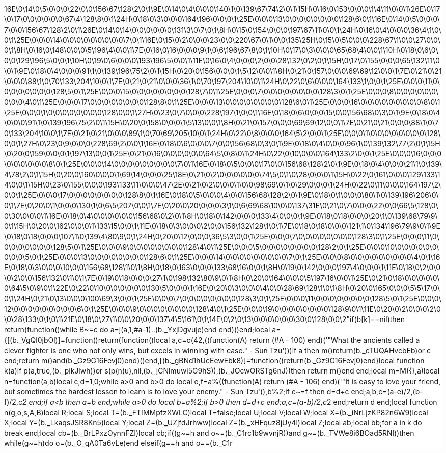 16E\0\14\0\5\0\0\0\22\0\0\156\67\128\2\0\1\9E\0\14\0\4\0\0\0\140\1\0\139\67\74\2\0\1\15H\0\16\0\153\0\0\0\1\4\11\0\0\1\26E\0\17\0\17\0\0\0\0\0\0\67\4\128\8\0\1\24H\0\18\0\3\0\0\0\164\196\0\0\0\1\25E\0\0\0\13\0\0\0\0\0\0\0\0\128\6\0\1\16E\0\14\0\5\0\0\0\7\0\0\156\67\128\2\0\1\26E\0\14\0\14\0\0\0\0\0\0\131\3\0\7\0\1\8H\0\15\0\154\0\0\0\197\67\11\0\0\1\24H\0\16\0\4\0\0\0\36\4\1\0\0\1\25E\0\0\0\14\0\0\0\0\0\0\0\0\0\7\0\1\16E\0\15\0\2\0\0\0\23\0\0\220\67\0\1\0\0\135\25H\0\15\0\5\0\0\0\228\67\1\0\0\27\0\0\0\1\8H\0\16\0\148\0\0\0\5\196\4\0\0\1\7E\0\16\0\16\0\0\0\9\1\0\6\196\67\8\0\1\10H\0\17\0\3\0\0\0\65\68\4\0\0\1\10H\0\18\0\6\0\0\0\129\196\5\0\0\1\10H\0\19\0\6\0\0\0\193\196\5\0\0\1\11E\0\16\0\4\0\0\0\2\0\0\28\132\0\2\0\1\15H\0\17\0\155\0\0\0\65\132\11\0\0\1\9E\0\18\0\4\0\0\0\91\1\0\139\196\75\2\0\1\15H\0\20\0\156\0\0\0\1\5\12\0\0\1\8H\0\21\0\157\0\0\0\69\69\12\0\0\1\7E\0\21\0\21\0\0\0\88\1\0\70\133\204\10\0\1\7E\0\21\0\21\0\0\0\36\1\0\70\197\204\10\0\1\24H\0\22\0\6\0\0\0\164\133\1\0\0\1\25E\0\0\0\11\0\0\0\0\0\0\0\0\128\5\0\1\25E\0\0\0\15\0\0\0\0\0\0\0\0\128\7\0\1\25E\0\0\0\7\0\0\0\0\0\0\0\0\128\3\0\1\25E\0\0\0\8\0\0\0\0\0\0\0\0\0\4\0\1\25E\0\0\0\17\0\0\0\0\0\0\0\0\128\8\0\1\25E\0\0\0\13\0\0\0\0\0\0\0\0\128\6\0\1\25E\0\0\0\16\0\0\0\0\0\0\0\0\0\8\0\1\25E\0\0\0\1\0\0\0\0\0\0\0\0\128\0\0\1\27H\0\23\0\7\0\0\0\228\197\1\0\0\1\16E\0\18\0\6\0\0\0\15\0\0\156\68\0\3\0\1\9E\0\18\0\4\0\0\0\91\1\0\139\196\75\2\0\1\15H\0\20\0\158\0\0\0\1\5\13\0\0\1\8H\0\21\0\157\0\0\0\69\69\12\0\0\1\7E\0\21\0\21\0\0\0\88\1\0\70\133\204\10\0\1\7E\0\21\0\21\0\0\0\89\1\0\70\69\205\10\0\1\24H\0\22\0\8\0\0\0\164\5\2\0\0\1\25E\0\0\0\1\0\0\0\0\0\0\0\0\128\0\0\1\27H\0\23\0\9\0\0\0\228\69\2\0\0\1\16E\0\18\0\6\0\0\0\7\0\0\156\68\0\3\0\1\9E\0\18\0\4\0\0\0\96\1\0\139\132\77\2\0\1\15H\0\20\0\159\0\0\0\1\197\13\0\0\1\25E\0\21\0\16\0\0\0\0\0\0\64\5\0\8\0\1\24H\0\22\0\10\0\0\0\164\133\2\0\0\1\25E\0\0\0\16\0\0\0\0\0\0\0\0\0\8\0\1\25E\0\0\0\14\0\0\0\0\0\0\0\0\0\7\0\1\16E\0\18\0\5\0\0\0\17\0\0\156\68\128\2\0\1\9E\0\18\0\4\0\0\0\21\1\0\139\4\78\2\0\1\15H\0\20\0\160\0\0\0\1\69\14\0\0\0\25\18E\0\21\0\2\0\0\0\0\0\0\74\5\0\1\0\28\0\0\0\1\15H\0\22\0\161\0\0\0\129\133\14\0\0\1\15H\0\23\0\155\0\0\0\193\133\11\0\0\0\47\2E\0\21\0\2\0\0\0\1\0\0\98\69\0\1\0\29\0\0\0\1\24H\0\22\0\11\0\0\0\164\197\2\0\0\1\25E\0\0\0\17\0\0\0\0\0\0\0\0\128\8\0\1\16E\0\18\0\5\0\0\0\4\0\0\156\68\128\2\0\1\9E\0\18\0\1\0\0\0\80\1\0\139\196\206\0\0\1\7E\0\20\0\1\0\0\0\130\1\0\6\5\207\0\0\1\7E\0\20\0\20\0\0\0\3\1\0\6\69\68\10\0\0\137\31E\0\21\0\7\0\0\0\22\0\0\66\5\128\0\0\30\0\0\0\1\16E\0\18\0\4\0\0\0\0\0\0\156\68\0\2\0\1\8H\0\18\0\142\0\0\0\133\4\0\0\0\1\9E\0\18\0\18\0\0\0\20\1\0\139\68\79\9\0\1\15H\0\20\0\162\0\0\0\1\133\15\0\0\1\11E\0\18\0\3\0\0\0\2\0\0\156\132\128\1\0\1\7E\0\18\0\18\0\0\0\121\1\0\134\196\79\9\0\1\9E\0\18\0\18\0\0\0\107\1\0\139\4\80\9\0\1\24H\0\20\0\12\0\0\0\36\5\3\0\0\1\25E\0\0\0\7\0\0\0\0\0\0\0\0\128\3\0\1\25E\0\0\0\11\0\0\0\0\0\0\0\0\128\5\0\1\25E\0\0\0\9\0\0\0\0\0\0\0\0\128\4\0\1\25E\0\0\0\5\0\0\0\0\0\0\0\0\128\2\0\1\25E\0\0\0\10\0\0\0\0\0\0\0\0\0\5\0\1\25E\0\0\0\13\0\0\0\0\0\0\0\0\128\6\0\1\25E\0\0\0\14\0\0\0\0\0\0\0\0\0\7\0\1\25E\0\0\0\8\0\0\0\0\0\0\0\0\0\4\0\1\16E\0\18\0\3\0\0\0\10\0\0\156\68\128\1\0\1\8H\0\18\0\163\0\0\0\133\68\16\0\0\1\8H\0\19\0\142\0\0\0\197\4\0\0\0\1\11E\0\18\0\2\0\0\0\2\0\0\156\132\0\1\0\1\7E\0\19\0\18\0\0\0\27\1\0\198\132\80\9\0\1\8H\0\20\0\164\0\0\0\5\197\16\0\0\1\25E\0\21\0\18\0\0\0\0\0\0\64\5\0\9\0\1\22E\0\22\0\10\0\0\0\0\0\0\130\5\0\0\0\1\16E\0\20\0\3\0\0\0\4\0\0\28\69\128\1\0\1\8H\0\20\0\165\0\0\0\5\5\17\0\0\1\24H\0\21\0\13\0\0\0\100\69\3\0\0\1\25E\0\0\0\7\0\0\0\0\0\0\0\0\128\3\0\1\25E\0\0\0\11\0\0\0\0\0\0\0\0\128\5\0\1\25E\0\0\0\12\0\0\0\0\0\0\0\0\0\6\0\1\25E\0\0\0\9\0\0\0\0\0\0\0\0\128\4\0\1\25E\0\0\0\19\0\0\0\0\0\0\0\0\128\9\0\1\11E\0\20\0\2\0\0\0\2\0\0\28\133\0\1\0\1\21E\0\18\0\27\1\0\0\20\0\0\137\4\5\161\0\1\14E\0\2\0\13\0\0\0\0\0\0\30\0\128\0\0\2"if(b[k]==nil)then return(function()while B~=c do a=j(a,1,#a-1)..(b._YxjDgvuje)end end)()end;local a={[(b._VgQl0jbOl)]=function()return(function()local a,c=o(42,((function(A) return (#A - 100) end)('"What the ancients called a clever fighter is one who not only wins, but excels in winning with ease." - Sun Tzu')))if a then m()return(b._cTUQAHvcbEb)or c end;return m()and(b._Gz9G16Fevj0)end)()end,[(b._gBNd1hUcEewEbk8)]=function()return(b._Gz9G16Fevj0)end}local function k(a)if p(a,true,(b._pikJlwh))or s(p(n(u),nil,(b._jCNlmuwi5G9hS)),(b._JOcwORSTg6nJ))then return m()end end;local m=M({},a)local n=function(a,b)local c,d=1,0;while a>0 and b>0 do local e,f=a%((function(A) return (#A - 106) end)('"It is easy to love your friend, but sometimes the hardest lesson to learn is to love your enemy." - Sun Tzu')),b%2;if e~=f then d=d+c end;a,b,c=(a-e)/2,(b-f)/2,c*2 end;if a<b then a=b end;while a>0 do local b=a%2;if b>0 then d=d+c end;a,c=(a-b)/2,c*2 end;return d end;local function n(g,o,s,A,B)local R;local S;local T=(b._FTIMMpfzXWLC)local T=false;local U;local V;local W;local X=(b._iNrLjzKP82n6W9)local X;local Y=(b._LkaqsJSR8Kn5)local Y;local Z=(b._UZjfdJrhww)local Z=(b._xHFquz8jUy4l)local Z;local ab;local bb;for a in k do break end;local cb=(b._BrLPxzOynnFZI)local cb;if((g~=h and o~=(b._C1rc1b9wvnjR))and g~=(b._TVWe8i6BOad5RNl))then while(g~=h)do o=(b._O_qA0Ta6vLe)end elseif(g==h and o==(b._C1r